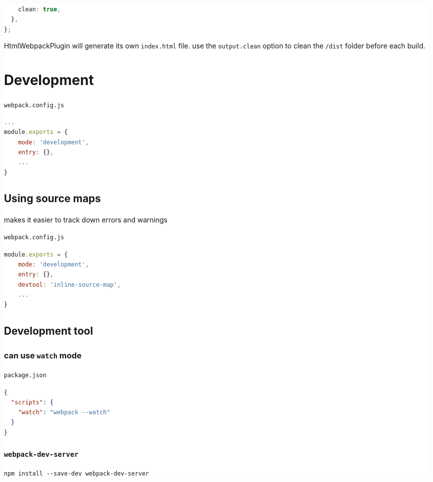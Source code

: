 ```js
    clean: true,
  },
};
```

HtmlWebpackPlugin will generate its own `index.html` file.
use the `output.clean` option to clean the `/dist` folder before each build.

# Development

`webpack.config.js`

```js
...
module.exports = {
	mode: 'development',
	entry: {},
	...
}
```

## Using source maps

makes it easier to track down errors and warnings

`webpack.config.js`

```js
module.exports = {
	mode: 'development',
	entry: {},
	devtool: 'inline-source-map',
	...
}
```

## Development tool

### can use `watch` mode

`package.json`

```json
{
  "scripts": {
    "watch": "webpack --watch"
  }
}
```

### `webpack-dev-server`

```
npm install --save-dev webpack-dev-server
```
